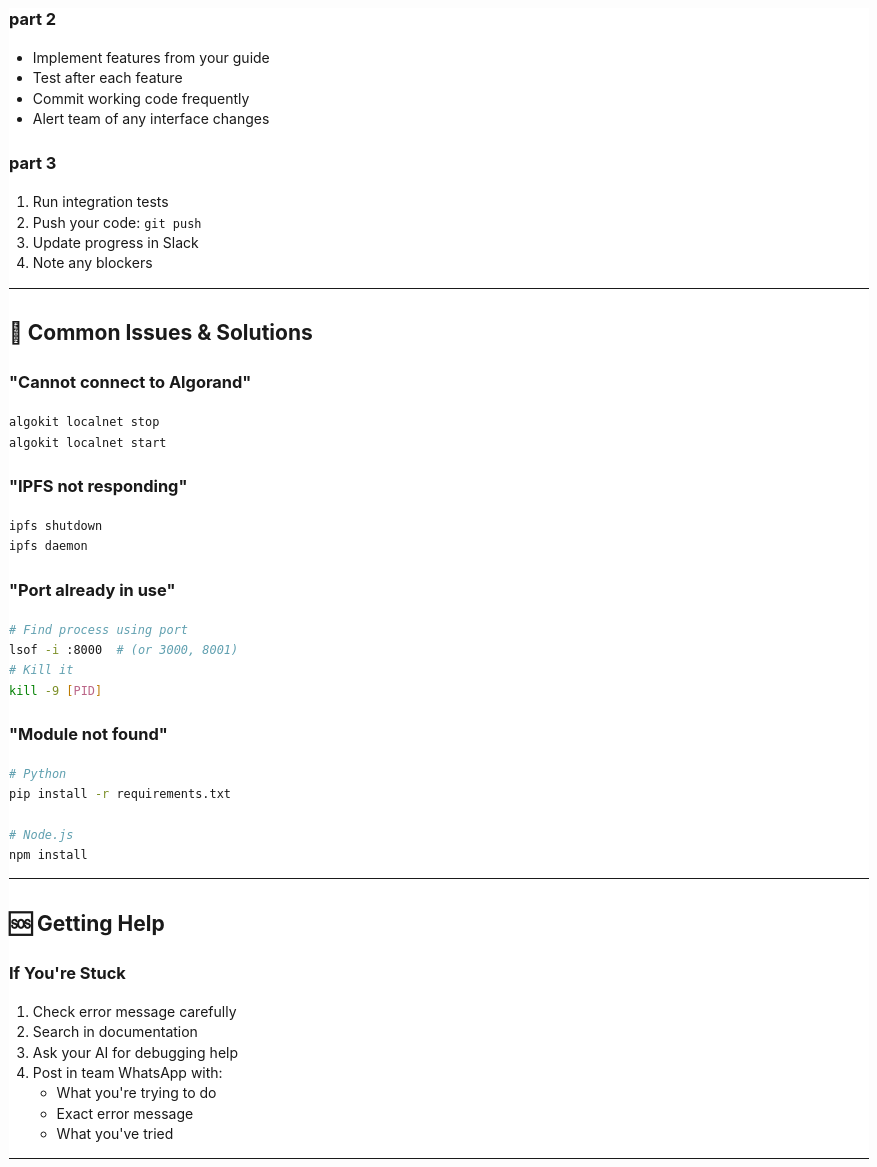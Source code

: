 ### part 2 
- Implement features from your guide
- Test after each feature
- Commit working code frequently
- Alert team of any interface changes

### part 3
1. Run integration tests
2. Push your code: `git push`
3. Update progress in Slack
4. Note any blockers

---

## 🚨 Common Issues & Solutions

### "Cannot connect to Algorand"
```bash
algokit localnet stop
algokit localnet start
```

### "IPFS not responding"
```bash
ipfs shutdown
ipfs daemon
```

### "Port already in use"
```bash
# Find process using port
lsof -i :8000  # (or 3000, 8001)
# Kill it
kill -9 [PID]
```

### "Module not found"
```bash
# Python
pip install -r requirements.txt

# Node.js
npm install
```

---

## 🆘 Getting Help

### If You're Stuck
1. Check error message carefully
2. Search in documentation
3. Ask your AI for debugging help
4. Post in team WhatsApp with:
   - What you're trying to do
   - Exact error message
   - What you've tried

---